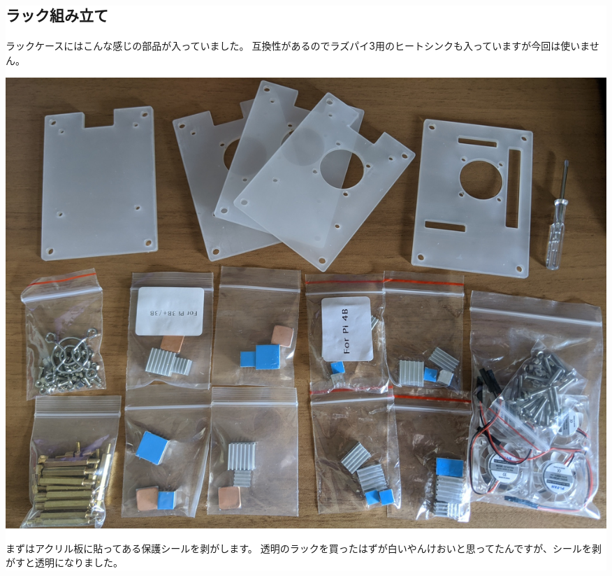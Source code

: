## ラック組み立て

ラックケースにはこんな感じの部品が入っていました。
互換性があるのでラズパイ3用のヒートシンクも入っていますが今回は使いません。

![case parts](/images/2020/06/28/case-parts.jpg)

まずはアクリル板に貼ってある保護シールを剥がします。
透明のラックを買ったはずが白いやんけおいと思ってたんですが、シールを剥がすと透明になりました。

